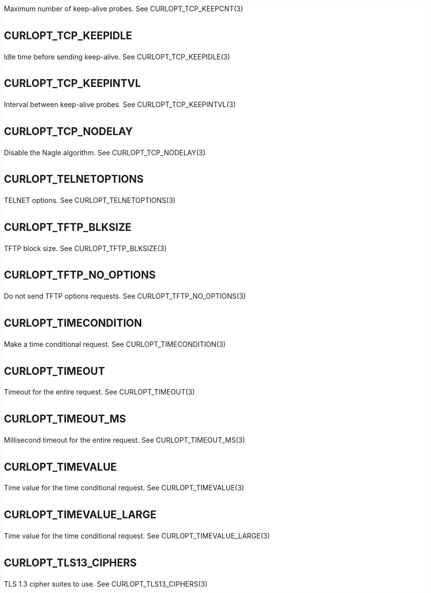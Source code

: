 Maximum number of keep-alive probes. See CURLOPT_TCP_KEEPCNT(3)

## CURLOPT_TCP_KEEPIDLE

Idle time before sending keep-alive. See CURLOPT_TCP_KEEPIDLE(3)

## CURLOPT_TCP_KEEPINTVL

Interval between keep-alive probes. See CURLOPT_TCP_KEEPINTVL(3)

## CURLOPT_TCP_NODELAY

Disable the Nagle algorithm. See CURLOPT_TCP_NODELAY(3)

## CURLOPT_TELNETOPTIONS

TELNET options. See CURLOPT_TELNETOPTIONS(3)

## CURLOPT_TFTP_BLKSIZE

TFTP block size. See CURLOPT_TFTP_BLKSIZE(3)

## CURLOPT_TFTP_NO_OPTIONS

Do not send TFTP options requests. See CURLOPT_TFTP_NO_OPTIONS(3)

## CURLOPT_TIMECONDITION

Make a time conditional request. See CURLOPT_TIMECONDITION(3)

## CURLOPT_TIMEOUT

Timeout for the entire request. See CURLOPT_TIMEOUT(3)

## CURLOPT_TIMEOUT_MS

Millisecond timeout for the entire request. See CURLOPT_TIMEOUT_MS(3)

## CURLOPT_TIMEVALUE

Time value for the time conditional request. See CURLOPT_TIMEVALUE(3)

## CURLOPT_TIMEVALUE_LARGE

Time value for the time conditional request. See CURLOPT_TIMEVALUE_LARGE(3)

## CURLOPT_TLS13_CIPHERS

TLS 1.3 cipher suites to use. See CURLOPT_TLS13_CIPHERS(3)
